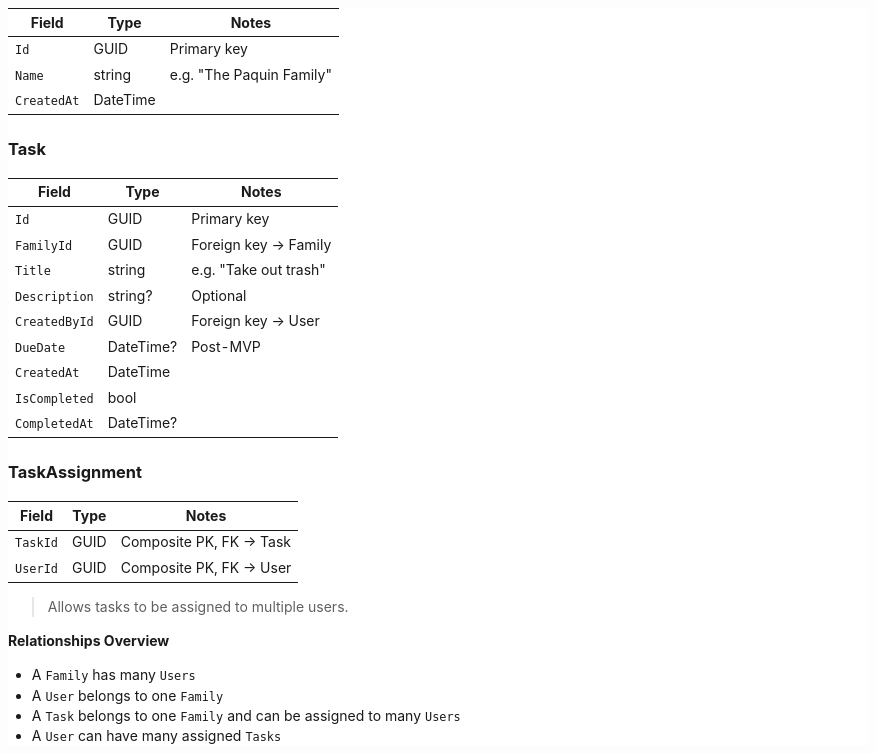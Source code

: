 | Field         | Type        | Notes                          |
|---------------|-------------|--------------------------------|
| `Id`          | GUID        | Primary key                    |
| `Name`        | string      | e.g. "The Paquin Family"        |
| `CreatedAt`   | DateTime    |                                |

### **Task**

| Field         | Type        | Notes                          |
|---------------|-------------|--------------------------------|
| `Id`          | GUID        | Primary key                    |
| `FamilyId`    | GUID        | Foreign key → Family           |
| `Title`       | string      | e.g. "Take out trash"           |
| `Description` | string?     | Optional                       |
| `CreatedById` | GUID        | Foreign key → User             |
| `DueDate`     | DateTime?   | Post-MVP                       |
| `CreatedAt`   | DateTime    |                                |
| `IsCompleted` | bool        |                                |
| `CompletedAt` | DateTime?   |                                |

### **TaskAssignment**

| Field         | Type        | Notes                          |
|---------------|-------------|--------------------------------|
| `TaskId`      | GUID        | Composite PK, FK → Task        |
| `UserId`      | GUID        | Composite PK, FK → User        |

> Allows tasks to be assigned to multiple users.

**Relationships Overview**

- A `Family` has many `Users`
- A `User` belongs to one `Family`
- A `Task` belongs to one `Family` and can be assigned to many `Users`
- A `User` can have many assigned `Tasks`

